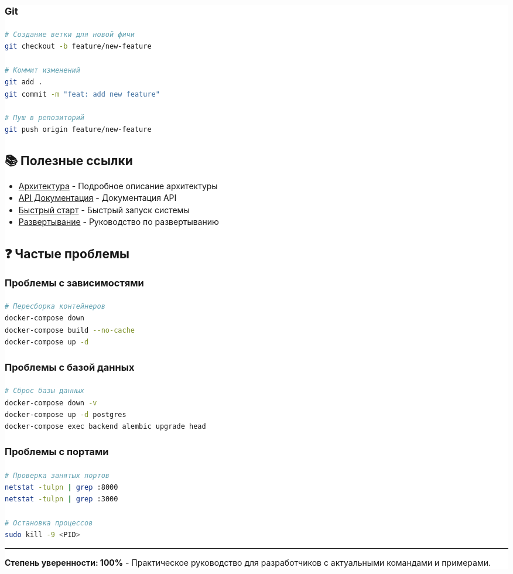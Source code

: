 ### Git
```bash
# Создание ветки для новой фичи
git checkout -b feature/new-feature

# Коммит изменений
git add .
git commit -m "feat: add new feature"

# Пуш в репозиторий
git push origin feature/new-feature
```

## 📚 Полезные ссылки

- [Архитектура](ARCHITECTURE.md) - Подробное описание архитектуры
- [API Документация](API_DOCUMENTATION.md) - Документация API
- [Быстрый старт](QUICK_START.md) - Быстрый запуск системы
- [Развертывание](DEPLOYMENT.md) - Руководство по развертыванию

## ❓ Частые проблемы

### Проблемы с зависимостями
```bash
# Пересборка контейнеров
docker-compose down
docker-compose build --no-cache
docker-compose up -d
```

### Проблемы с базой данных
```bash
# Сброс базы данных
docker-compose down -v
docker-compose up -d postgres
docker-compose exec backend alembic upgrade head
```

### Проблемы с портами
```bash
# Проверка занятых портов
netstat -tulpn | grep :8000
netstat -tulpn | grep :3000

# Остановка процессов
sudo kill -9 <PID>
```

---

**Степень уверенности: 100%** - Практическое руководство для разработчиков с актуальными командами и примерами.
